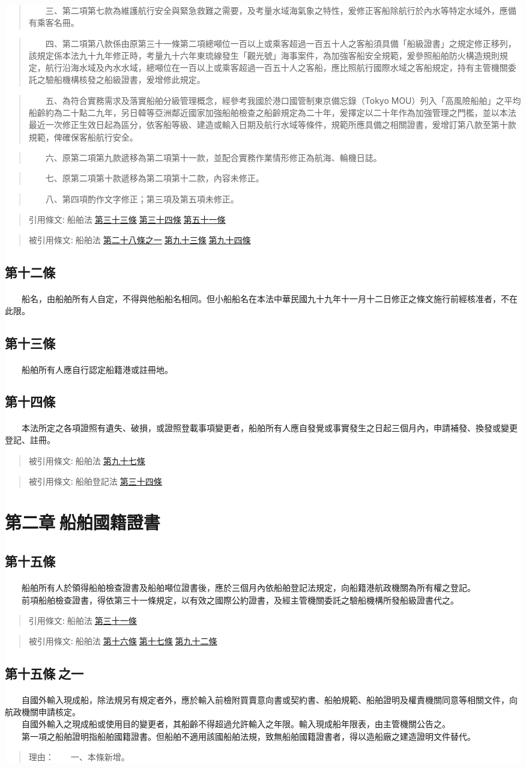 > 　　三、第二項第七款為維護航行安全與緊急救難之需要，及考量水域海氣象之特性，爰修正客船除航行於內水等特定水域外，應備有乘客名冊。

> 　　四、第二項第八款係由原第三十一條第二項總噸位一百以上或乘客超過一百五十人之客船須具備「船級證書」之規定修正移列，該規定係本法九十九年修正時，考量九十六年東琉線發生「觀光號」海事案件，為加強客船安全規範，爰參照船舶防火構造規則規定，航行沿海水域及內水水域，總噸位在一百以上或乘客超過一百五十人之客船，應比照航行國際水域之客船規定，持有主管機關委託之驗船機構核發之船級證書，爰增修此規定。

> 　　五、為符合實務需求及落實船舶分級管理概念，經參考我國於港口國管制東京備忘錄（Tokyo MOU）列入「高風險船舶」之平均船齡約為二十點二九年，另日韓等亞洲鄰近國家加強船舶檢查之船齡規定為二十年，爰擇定以二十年作為加強管理之門檻，並以本法最近一次修正生效日起為區分，依客船等級、建造或輸入日期及航行水域等條件，規範所應具備之相關證書，爰增訂第八款至第十款規範，俾確保客船航行安全。

> 　　六、原第二項第九款遞移為第二項第十一款，並配合實務作業情形修正為航海、輪機日誌。

> 　　七、原第二項第十款遞移為第二項第十二款，內容未修正。

> 　　八、第四項酌作文字修正；第三項及第五項未修正。

> 引用條文: 船舶法 [第三十三條](../../交通建設/海運/船舶法.md#第三十三條-) [第三十四條](../../交通建設/海運/船舶法.md#第三十四條-) [第五十一條](../../交通建設/海運/船舶法.md#第五十一條-)

> 被引用條文: 船舶法 [第二十八條之一](../../交通建設/海運/船舶法.md#第二十八條之一) [第九十三條](../../交通建設/海運/船舶法.md#第九十三條-) [第九十四條](../../交通建設/海運/船舶法.md#第九十四條-)



第十二條 
---------
　　船名，由船舶所有人自定，不得與他船船名相同。但小船船名在本法中華民國九十九年十一月十二日修正之條文施行前經核准者，不在此限。  


第十三條 
---------
　　船舶所有人應自行認定船籍港或註冊地。  


第十四條 
---------
　　本法所定之各項證照有遺失、破損，或證照登載事項變更者，船舶所有人應自發覺或事實發生之日起三個月內，申請補發、換發或變更登記、註冊。  
> 被引用條文: 船舶法 [第九十七條](../../交通建設/海運/船舶法.md#第九十七條-)

> 被引用條文: 船舶登記法 [第三十四條](../../交通建設/海運/船舶登記法.md#第三十四條-)



第二章 船舶國籍證書
===================
第十五條 
---------
　　船舶所有人於領得船舶檢查證書及船舶噸位證書後，應於三個月內依船舶登記法規定，向船籍港航政機關為所有權之登記。  
　　前項船舶檢查證書，得依第三十一條規定，以有效之國際公約證書，及經主管機關委託之驗船機構所發船級證書代之。  
> 引用條文: 船舶法 [第三十一條](../../交通建設/海運/船舶法.md#第三十一條-)

> 被引用條文: 船舶法 [第十六條](../../交通建設/海運/船舶法.md#第十六條-) [第十七條](../../交通建設/海運/船舶法.md#第十七條-) [第九十二條](../../交通建設/海運/船舶法.md#第九十二條-)



第十五條 之一 
--------------
　　自國外輸入現成船，除法規另有規定者外，應於輸入前檢附買賣意向書或契約書、船舶規範、船舶證明及權責機關同意等相關文件，向航政機關申請核定。  
　　自國外輸入之現成船或使用目的變更者，其船齡不得超過允許輸入之年限。輸入現成船年限表，由主管機關公告之。  
　　第一項之船舶證明指船舶國籍證書。但船舶不適用該國船舶法規，致無船舶國籍證書者，得以造船廠之建造證明文件替代。  
> 理由：　　一、本條新增。
